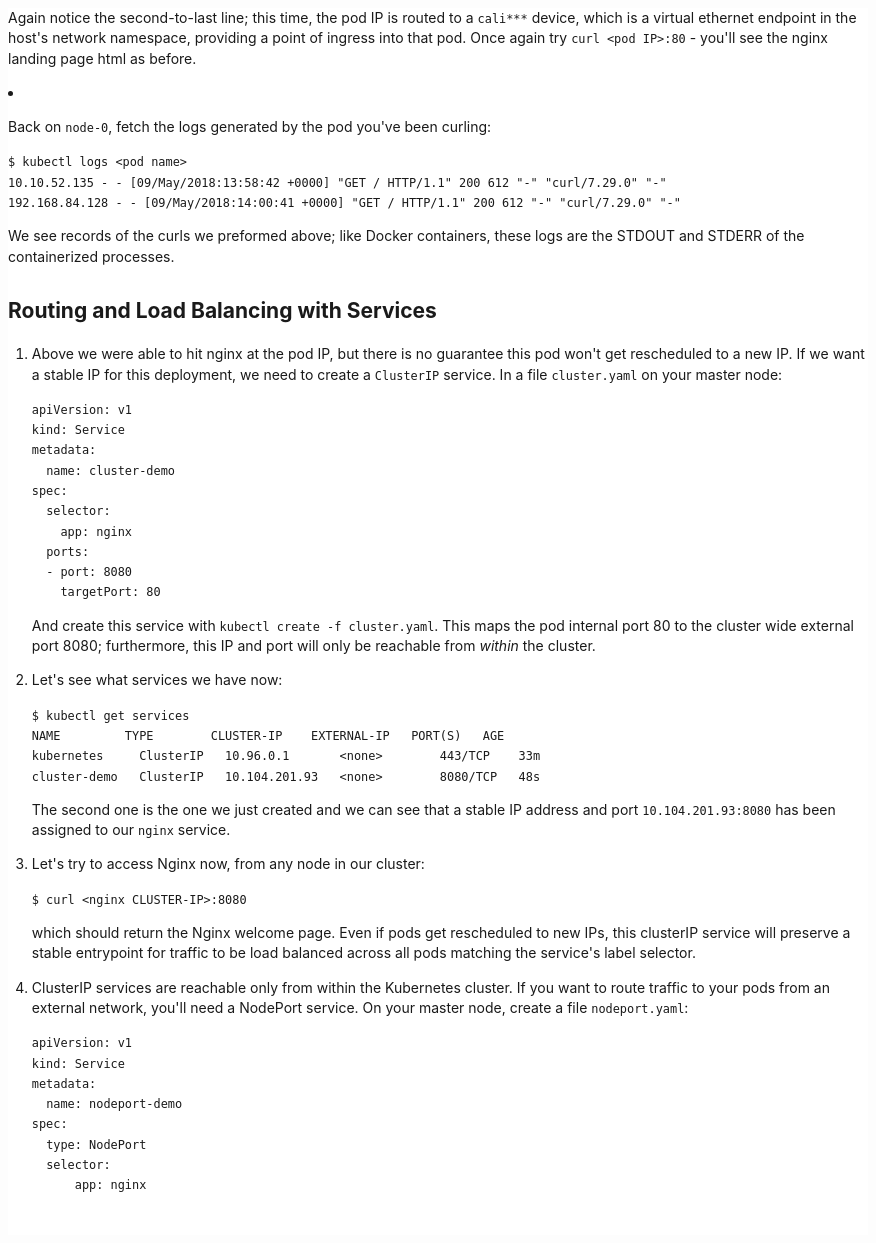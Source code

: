 <p>Again notice the second-to-last line; this time, the pod IP is routed to a <code>cali***</code> device, which is a virtual ethernet endpoint in the host&#39;s network namespace, providing a point of ingress into that pod. Once again try <code>curl &lt;pod IP&gt;:80</code> - you&#39;ll see the nginx landing page html as before.</p>
</li>
<li><p>Back on <code>node-0</code>, fetch the logs generated by the pod you&#39;ve been curling:</p>
<pre><code class="lang-bash">$ kubectl logs &lt;pod name&gt;
10.10.52.135 - - [09/May/2018:13:58:42 +0000] &quot;GET / HTTP/1.1&quot; 200 612 &quot;-&quot; &quot;curl/7.29.0&quot; &quot;-&quot;
192.168.84.128 - - [09/May/2018:14:00:41 +0000] &quot;GET / HTTP/1.1&quot; 200 612 &quot;-&quot; &quot;curl/7.29.0&quot; &quot;-&quot;
</code></pre>
<p>We see records of the curls we preformed above; like Docker containers, these logs are the STDOUT and STDERR of the containerized processes.</p>
</li>
</ol>
<h2 id="routing-and-load-balancing-with-services">Routing and Load Balancing with Services</h2>
<ol>
<li><p>Above we were able to hit nginx at the pod IP, but there is no guarantee this pod won&#39;t get rescheduled to a new IP. If we want a stable IP for this deployment, we need to create a <code>ClusterIP</code> service. In a file <code>cluster.yaml</code> on your master node:</p>
<pre><code class="lang-yaml">apiVersion: v1
kind: Service
metadata:
  name: cluster-demo
spec:
  selector:
    app: nginx
  ports:
  - port: 8080
    targetPort: 80
</code></pre>
<p>And create this service with <code>kubectl create -f cluster.yaml</code>. This maps the pod internal port 80 to the cluster wide external port 8080; furthermore, this IP and port will only be reachable from <em>within</em> the cluster.</p>
</li>
<li><p>Let&#39;s see what services we have now:</p>
<pre><code class="lang-bash">$ kubectl get services
NAME         TYPE        CLUSTER-IP    EXTERNAL-IP   PORT(S)   AGE
kubernetes     ClusterIP   10.96.0.1       &lt;none&gt;        443/TCP    33m
cluster-demo   ClusterIP   10.104.201.93   &lt;none&gt;        8080/TCP   48s
</code></pre>
<p>The second one is the one we just created and we can see that a stable IP address and port <code>10.104.201.93:8080</code> has been assigned to our <code>nginx</code> service. </p>
</li>
<li><p>Let&#39;s try to access Nginx now, from any node in our cluster:</p>
<pre><code class="lang-bash">$ curl &lt;nginx CLUSTER-IP&gt;:8080
</code></pre>
<p>which should return the Nginx welcome page. Even if pods get rescheduled to new IPs, this clusterIP service will preserve a stable entrypoint for traffic to be load balanced across all pods matching the service&#39;s label selector.</p>
</li>
<li><p>ClusterIP services are reachable only from within the Kubernetes cluster. If you want to route traffic to your pods from an external network, you&#39;ll need a NodePort service. On your master node, create a file <code>nodeport.yaml</code>:</p>
<pre><code class="lang-yaml">apiVersion: v1
kind: Service
metadata:
  name: nodeport-demo
spec:
  type: NodePort
  selector:
      app: nginx